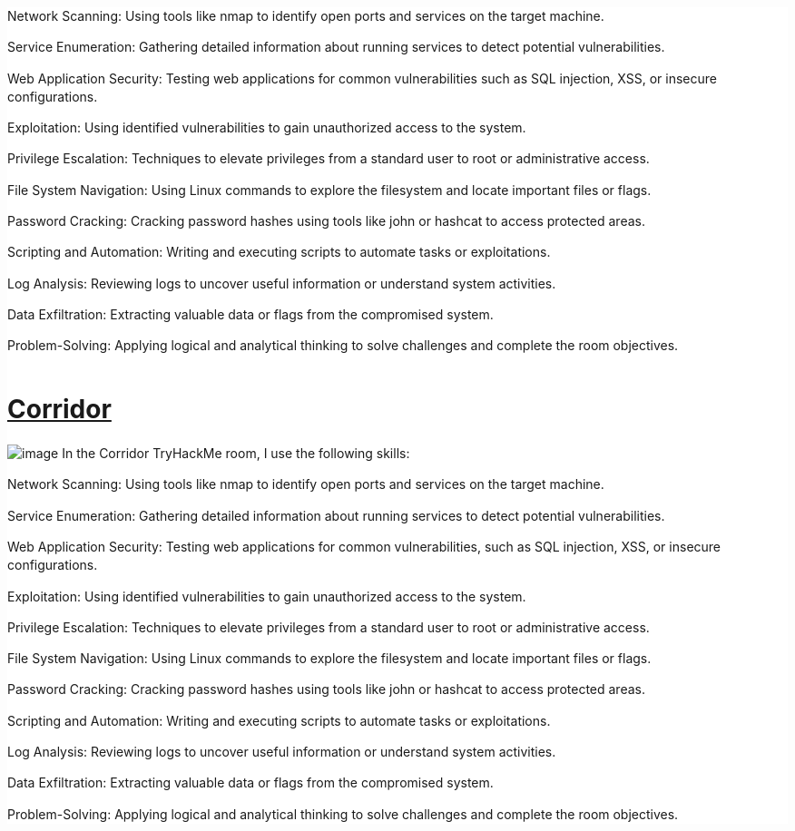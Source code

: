Network Scanning: Using tools like nmap to identify open ports and services on the target machine.

Service Enumeration: Gathering detailed information about running services to detect potential vulnerabilities.

Web Application Security: Testing web applications for common vulnerabilities such as SQL injection, XSS, or insecure configurations.

Exploitation: Using identified vulnerabilities to gain unauthorized access to the system.

Privilege Escalation: Techniques to elevate privileges from a standard user to root or administrative access.

File System Navigation: Using Linux commands to explore the filesystem and locate important files or flags.

Password Cracking: Cracking password hashes using tools like john or hashcat to access protected areas.

Scripting and Automation: Writing and executing scripts to automate tasks or exploitations.

Log Analysis: Reviewing logs to uncover useful information or understand system activities.

Data Exfiltration: Extracting valuable data or flags from the compromised system.

Problem-Solving: Applying logical and analytical thinking to solve challenges and complete the room objectives.

# [Corridor](https://github.com/user-attachments/assets/ad3bfacd-f7a0-440a-b100-ec5b8e52c921)
![image](https://github.com/user-attachments/assets/37d2e87b-5c97-4241-8f25-6678a7875d53)
In the Corridor TryHackMe room, I use the following skills:

Network Scanning: Using tools like nmap to identify open ports and services on the target machine.

Service Enumeration: Gathering detailed information about running services to detect potential vulnerabilities.

Web Application Security: Testing web applications for common vulnerabilities, such as SQL injection, XSS, or insecure configurations.

Exploitation: Using identified vulnerabilities to gain unauthorized access to the system.

Privilege Escalation: Techniques to elevate privileges from a standard user to root or administrative access.

File System Navigation: Using Linux commands to explore the filesystem and locate important files or flags.

Password Cracking: Cracking password hashes using tools like john or hashcat to access protected areas.

Scripting and Automation: Writing and executing scripts to automate tasks or exploitations.

Log Analysis: Reviewing logs to uncover useful information or understand system activities.

Data Exfiltration: Extracting valuable data or flags from the compromised system.

Problem-Solving: Applying logical and analytical thinking to solve challenges and complete the room objectives.

